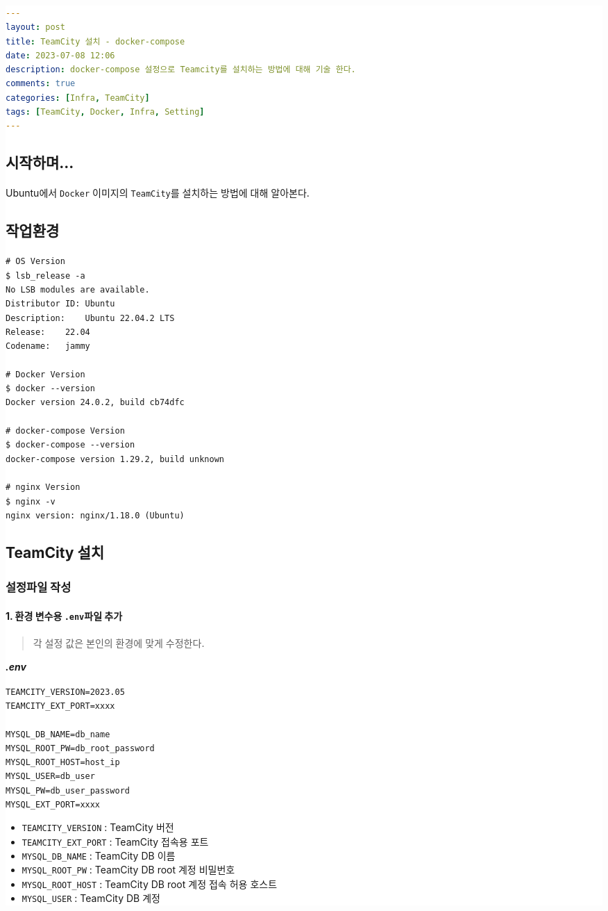 ```yaml
---
layout: post
title: TeamCity 설치 - docker-compose
date: 2023-07-08 12:06
description: docker-compose 설정으로 Teamcity를 설치하는 방법에 대해 기술 한다.
comments: true
categories: [Infra, TeamCity]
tags: [TeamCity, Docker, Infra, Setting]
---
```


## 시작하며...
Ubuntu에서 `Docker` 이미지의 `TeamCity`를 설치하는 방법에 대해 알아본다.

## 작업환경
```shell
# OS Version
$ lsb_release -a
No LSB modules are available.
Distributor ID:	Ubuntu
Description:	Ubuntu 22.04.2 LTS
Release:	22.04
Codename:	jammy

# Docker Version
$ docker --version
Docker version 24.0.2, build cb74dfc

# docker-compose Version
$ docker-compose --version
docker-compose version 1.29.2, build unknown

# nginx Version
$ nginx -v
nginx version: nginx/1.18.0 (Ubuntu)
```

## TeamCity 설치

### 설정파일 작성
#### 1. 환경 변수용 `.env`파일 추가
> 각 설정 값은 본인의 환경에 맞게 수정한다.
 
***.env***
```dotenv
TEAMCITY_VERSION=2023.05
TEAMCITY_EXT_PORT=xxxx

MYSQL_DB_NAME=db_name
MYSQL_ROOT_PW=db_root_password
MYSQL_ROOT_HOST=host_ip
MYSQL_USER=db_user
MYSQL_PW=db_user_password
MYSQL_EXT_PORT=xxxx
```
* `TEAMCITY_VERSION` : TeamCity 버전
* `TEAMCITY_EXT_PORT` : TeamCity 접속용 포트
* `MYSQL_DB_NAME` : TeamCity DB 이름
* `MYSQL_ROOT_PW` : TeamCity DB root 계정 비밀번호
* `MYSQL_ROOT_HOST` : TeamCity DB root 계정 접속 허용 호스트
* `MYSQL_USER` : TeamCity DB 계정